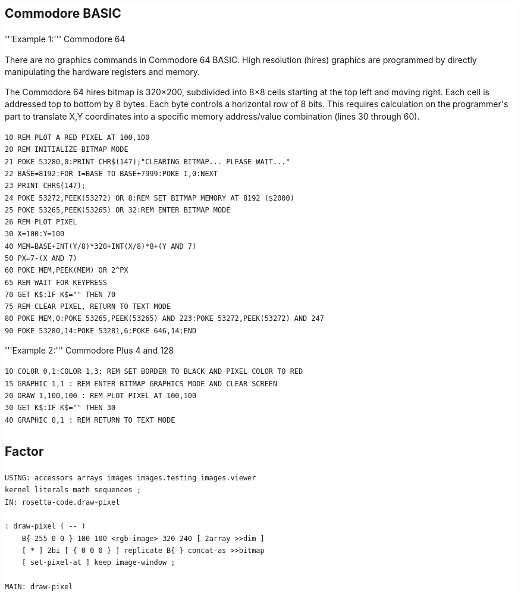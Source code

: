 ## Commodore BASIC


'''Example 1:''' Commodore 64

There are no graphics commands in Commodore 64 BASIC. High resolution (hires) graphics are programmed by directly manipulating the hardware registers and memory. 

The Commodore 64 hires bitmap is 320&times;200, subdivided into 8&times;8 cells starting at the top left and moving right. Each cell is addressed top to bottom by 8 bytes. Each byte controls a horizontal row of 8 bits. This requires calculation on the programmer's part to translate X,Y coordinates into a specific memory address/value combination (lines 30 through 60).


```gwbasic
10 REM PLOT A RED PIXEL AT 100,100
20 REM INITIALIZE BITMAP MODE
21 POKE 53280,0:PRINT CHR$(147);"CLEARING BITMAP... PLEASE WAIT..."
22 BASE=8192:FOR I=BASE TO BASE+7999:POKE I,0:NEXT
23 PRINT CHR$(147);
24 POKE 53272,PEEK(53272) OR 8:REM SET BITMAP MEMORY AT 8192 ($2000)
25 POKE 53265,PEEK(53265) OR 32:REM ENTER BITMAP MODE
26 REM PLOT PIXEL
30 X=100:Y=100
40 MEM=BASE+INT(Y/8)*320+INT(X/8)*8+(Y AND 7)
50 PX=7-(X AND 7)
60 POKE MEM,PEEK(MEM) OR 2^PX
65 REM WAIT FOR KEYPRESS
70 GET K$:IF K$="" THEN 70
75 REM CLEAR PIXEL, RETURN TO TEXT MODE
80 POKE MEM,0:POKE 53265,PEEK(53265) AND 223:POKE 53272,PEEK(53272) AND 247
90 POKE 53280,14:POKE 53281,6:POKE 646,14:END
```


'''Example 2:''' Commodore Plus 4 and 128

```gwbasic
10 COLOR 0,1:COLOR 1,3: REM SET BORDER TO BLACK AND PIXEL COLOR TO RED
15 GRAPHIC 1,1 : REM ENTER BITMAP GRAPHICS MODE AND CLEAR SCREEN
20 DRAW 1,100,100 : REM PLOT PIXEL AT 100,100
30 GET K$:IF K$="" THEN 30
40 GRAPHIC 0,1 : REM RETURN TO TEXT MODE
```



## Factor


```factor
USING: accessors arrays images images.testing images.viewer
kernel literals math sequences ;
IN: rosetta-code.draw-pixel

: draw-pixel ( -- )
    B{ 255 0 0 } 100 100 <rgb-image> 320 240 [ 2array >>dim ]
    [ * ] 2bi [ { 0 0 0 } ] replicate B{ } concat-as >>bitmap
    [ set-pixel-at ] keep image-window ;

MAIN: draw-pixel
```
